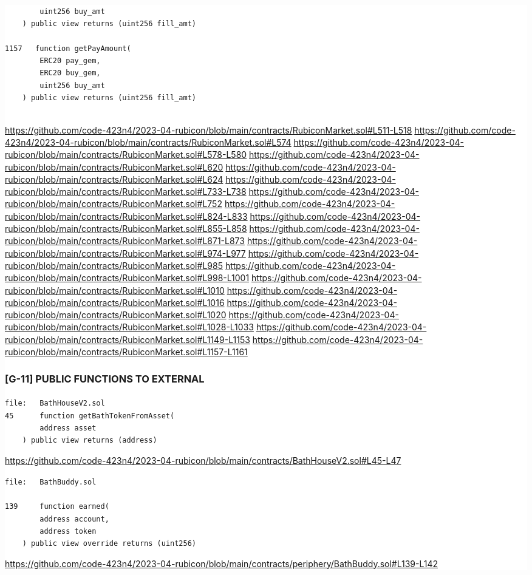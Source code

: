 ```solidity
        uint256 buy_amt
    ) public view returns (uint256 fill_amt) 

1157   function getPayAmount(
        ERC20 pay_gem,
        ERC20 buy_gem,
        uint256 buy_amt
    ) public view returns (uint256 fill_amt) 


```
https://github.com/code-423n4/2023-04-rubicon/blob/main/contracts/RubiconMarket.sol#L511-L518
https://github.com/code-423n4/2023-04-rubicon/blob/main/contracts/RubiconMarket.sol#L574
https://github.com/code-423n4/2023-04-rubicon/blob/main/contracts/RubiconMarket.sol#L578-L580
https://github.com/code-423n4/2023-04-rubicon/blob/main/contracts/RubiconMarket.sol#L620
https://github.com/code-423n4/2023-04-rubicon/blob/main/contracts/RubiconMarket.sol#L624
https://github.com/code-423n4/2023-04-rubicon/blob/main/contracts/RubiconMarket.sol#L733-L738
https://github.com/code-423n4/2023-04-rubicon/blob/main/contracts/RubiconMarket.sol#L752
https://github.com/code-423n4/2023-04-rubicon/blob/main/contracts/RubiconMarket.sol#L824-L833
https://github.com/code-423n4/2023-04-rubicon/blob/main/contracts/RubiconMarket.sol#L855-L858
https://github.com/code-423n4/2023-04-rubicon/blob/main/contracts/RubiconMarket.sol#L871-L873
https://github.com/code-423n4/2023-04-rubicon/blob/main/contracts/RubiconMarket.sol#L974-L977
https://github.com/code-423n4/2023-04-rubicon/blob/main/contracts/RubiconMarket.sol#L985
https://github.com/code-423n4/2023-04-rubicon/blob/main/contracts/RubiconMarket.sol#L998-L1001
https://github.com/code-423n4/2023-04-rubicon/blob/main/contracts/RubiconMarket.sol#L1010
https://github.com/code-423n4/2023-04-rubicon/blob/main/contracts/RubiconMarket.sol#L1016
https://github.com/code-423n4/2023-04-rubicon/blob/main/contracts/RubiconMarket.sol#L1020
https://github.com/code-423n4/2023-04-rubicon/blob/main/contracts/RubiconMarket.sol#L1028-L1033
https://github.com/code-423n4/2023-04-rubicon/blob/main/contracts/RubiconMarket.sol#L1149-L1153
https://github.com/code-423n4/2023-04-rubicon/blob/main/contracts/RubiconMarket.sol#L1157-L1161


### [G-11]   PUBLIC FUNCTIONS TO EXTERNAL
```solidity
file:   BathHouseV2.sol
45      function getBathTokenFromAsset(
        address asset
    ) public view returns (address)      

```
https://github.com/code-423n4/2023-04-rubicon/blob/main/contracts/BathHouseV2.sol#L45-L47

```solidity
file:   BathBuddy.sol

139     function earned(
        address account,
        address token
    ) public view override returns (uint256)     

```
https://github.com/code-423n4/2023-04-rubicon/blob/main/contracts/periphery/BathBuddy.sol#L139-L142
